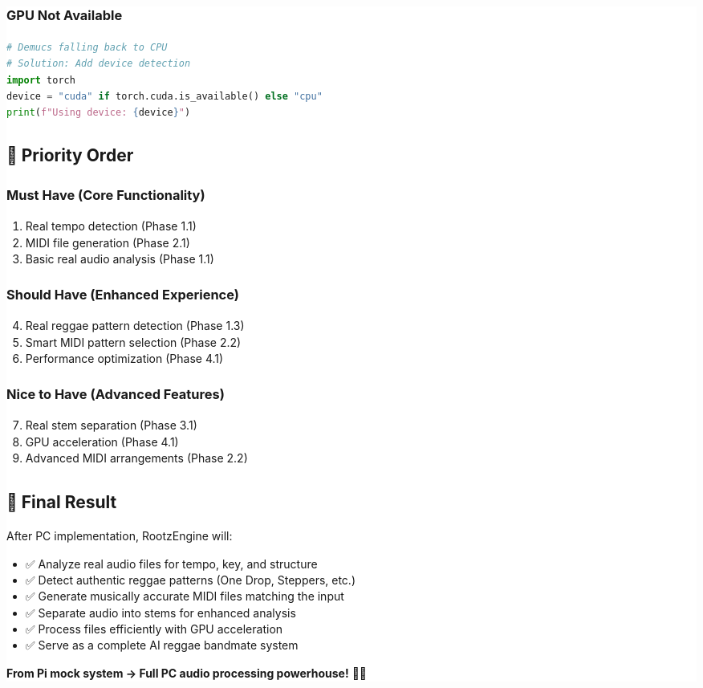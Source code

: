 ### GPU Not Available
```python
# Demucs falling back to CPU
# Solution: Add device detection
import torch
device = "cuda" if torch.cuda.is_available() else "cpu"
print(f"Using device: {device}")
```

## 🎯 Priority Order

### Must Have (Core Functionality)
1. Real tempo detection (Phase 1.1)
2. MIDI file generation (Phase 2.1)  
3. Basic real audio analysis (Phase 1.1)

### Should Have (Enhanced Experience)
4. Real reggae pattern detection (Phase 1.3)
5. Smart MIDI pattern selection (Phase 2.2)
6. Performance optimization (Phase 4.1)

### Nice to Have (Advanced Features)
7. Real stem separation (Phase 3.1)
8. GPU acceleration (Phase 4.1)
9. Advanced MIDI arrangements (Phase 2.2)

## 🎵 Final Result

After PC implementation, RootzEngine will:
- ✅ Analyze real audio files for tempo, key, and structure
- ✅ Detect authentic reggae patterns (One Drop, Steppers, etc.)
- ✅ Generate musically accurate MIDI files matching the input
- ✅ Separate audio into stems for enhanced analysis
- ✅ Process files efficiently with GPU acceleration
- ✅ Serve as a complete AI reggae bandmate system

**From Pi mock system → Full PC audio processing powerhouse!** 🎸🦁